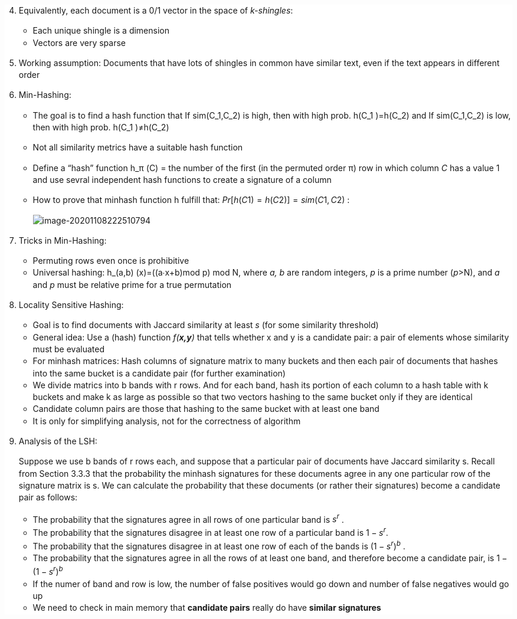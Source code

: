 4. Equivalently, each document is a 0/1 vector in the space of *k-shingles*: 

   - Each unique shingle is a dimension
   - Vectors are very sparse

5. Working assumption: Documents that have lots of shingles in common have similar text, even if the text appears in different order

6. Min-Hashing:

   - The goal is to find a hash function that If sim(C_1,C_2) is high, then with high prob. h(C_1 )=h(C_2) and If sim(C_1,C_2) is low, then with high prob. h(C_1 )≠h(C_2)

   - Not all similarity metrics have a suitable hash function

   - Define a “hash” function h_π (C) = the number of the first (in the permuted order π) row in which column *C* has a value 1 and use sevral independent hash functions to create a signature of a column

   - How to prove that minhash function h fulfill that: $Pr[h(C1) = h(C2)] = sim(C1, C2)$ :

     ![image-20201108222510794](https://i.loli.net/2020/11/08/sQ6FLMzWXHPpVBI.png)

7. Tricks in Min-Hashing:

   - Permuting rows even once is prohibitive
   - Universal hashing: h_(a,b) (x)=((a∙x+b)mod p)  mod N, where *a, b* are random integers, *p* is a prime number (*p*>N), and *a* and *p* must be relative prime for a true permutation

8. Locality Sensitive Hashing: 

   - Goal is to find documents with Jaccard similarity at least *s* (for some similarity threshold)
   - General idea: Use a (hash) function *f(**x,y**)* that tells whether x and y is a candidate pair: a pair of elements whose similarity must be evaluated
   - For minhash matrices: Hash columns of signature matrix to many buckets and then each pair of documents that hashes into the same bucket is a candidate pair (for further examination)
   - We divide matrics into b bands with r rows. And for each band, hash its portion of each column to a hash table with k buckets and make k as large as possible so that two vectors hashing to the same bucket only if they are identical
   - Candidate column pairs are those that hashing to the same bucket with at least one band
   - It is only for simplifying analysis, not for the correctness of algorithm

9. Analysis of the LSH:

   Suppose we use b bands of r rows each, and suppose that a particular pair of documents have Jaccard similarity s. Recall from Section 3.3.3 that the probability the minhash signatures for these documents agree in any one particular row of the signature matrix is s. We can calculate the probability that these documents (or rather their signatures) become a candidate pair as follows:

   - The probability that the signatures agree in all rows of one particular band is $s^r$ .
   - The probability that the signatures disagree in at least one row of a particular band is $1 - s^r$.
   - The probability that the signatures disagree in at least one row of each of the bands is $(1 − s^r )^b$ .
   - The probability that the signatures agree in all the rows of at least one band, and therefore become a candidate pair, is $1 - (1 − s^r )^b$
   - If the numer of band and row is low, the number of false positives would go down and number of false negatives would go up
   - We need to check in main memory that **candidate pairs** really do have **similar signatures**
